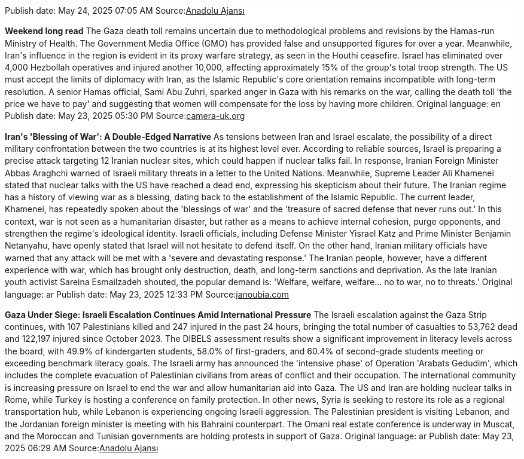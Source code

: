 Publish date: May 24, 2025 07:05 AM
Source:[Anadolu Ajansı](https://www.aa.com.tr/fr/monde/faits-marquants-de-lactualit%C3%A9-internationale/3578064)

**Weekend long read**
The Gaza death toll remains uncertain due to methodological problems and revisions by the Hamas-run Ministry of Health. The Government Media Office (GMO) has provided false and unsupported figures for over a year. Meanwhile, Iran's influence in the region is evident in its proxy warfare strategy, as seen in the Houthi ceasefire. Israel has eliminated over 4,000 Hezbollah operatives and injured another 10,000, affecting approximately 15% of the group's total troop strength. The US must accept the limits of diplomacy with Iran, as the Islamic Republic's core orientation remains incompatible with long-term resolution. A senior Hamas official, Sami Abu Zuhri, sparked anger in Gaza with his remarks on the war, calling the death toll 'the price we have to pay' and suggesting that women will compensate for the loss by having more children.
Original language: en
Publish date: May 23, 2025 05:30 PM
Source:[camera-uk.org](https://camera-uk.org/2025/05/23/weekend-long-read-455/)

**Iran's 'Blessing of War': A Double-Edged Narrative**
As tensions between Iran and Israel escalate, the possibility of a direct military confrontation between the two countries is at its highest level ever. According to reliable sources, Israel is preparing a precise attack targeting 12 Iranian nuclear sites, which could happen if nuclear talks fail. In response, Iranian Foreign Minister Abbas Araghchi warned of Israeli military threats in a letter to the United Nations. Meanwhile, Supreme Leader Ali Khamenei stated that nuclear talks with the US have reached a dead end, expressing his skepticism about their future. The Iranian regime has a history of viewing war as a blessing, dating back to the establishment of the Islamic Republic. The current leader, Khamenei, has repeatedly spoken about the 'blessings of war' and the 'treasure of sacred defense that never runs out.' In this context, war is not seen as a humanitarian disaster, but rather as a means to achieve internal cohesion, purge opponents, and strengthen the regime's ideological identity. Israeli officials, including Defense Minister Yisrael Katz and Prime Minister Benjamin Netanyahu, have openly stated that Israel will not hesitate to defend itself. On the other hand, Iranian military officials have warned that any attack will be met with a 'severe and devastating response.' The Iranian people, however, have a different experience with war, which has brought only destruction, death, and long-term sanctions and deprivation. As the late Iranian youth activist Sareina Esmailzadeh shouted, the popular demand is: 'Welfare, welfare, welfare... no to war, no to threats.'
Original language: ar
Publish date: May 23, 2025 12:33 PM
Source:[janoubia.com](https://janoubia.com/2025/05/23/%d8%a7%d9%84%d8%ad%d8%b1%d8%a8-%d9%86%d8%b9%d9%85%d8%a9-%d9%84%d8%ae%d8%a7%d9%85%d9%86%d8%a6%d9%8a-%d9%88%d9%83%d8%a7%d8%a8%d9%88%d8%b3-%d9%84%d9%84%d8%a5%d9%8a%d8%b1%d8%a7/)

**Gaza Under Siege: Israeli Escalation Continues Amid International Pressure**
The Israeli escalation against the Gaza Strip continues, with 107 Palestinians killed and 247 injured in the past 24 hours, bringing the total number of casualties to 53,762 dead and 122,197 injured since October 2023. The DIBELS assessment results show a significant improvement in literacy levels across the board, with 49.9% of kindergarten students, 58.0% of first-graders, and 60.4% of second-grade students meeting or exceeding benchmark literacy goals. The Israeli army has announced the 'intensive phase' of Operation 'Arabats Gedudim', which includes the complete evacuation of Palestinian civilians from areas of conflict and their occupation. The international community is increasing pressure on Israel to end the war and allow humanitarian aid into Gaza. The US and Iran are holding nuclear talks in Rome, while Turkey is hosting a conference on family protection. In other news, Syria is seeking to restore its role as a regional transportation hub, while Lebanon is experiencing ongoing Israeli aggression. The Palestinian president is visiting Lebanon, and the Jordanian foreign minister is meeting with his Bahraini counterpart. The Omani real estate conference is underway in Muscat, and the Moroccan and Tunisian governments are holding protests in support of Gaza.
Original language: ar
Publish date: May 23, 2025 06:29 AM
Source:[Anadolu Ajansı](https://www.aa.com.tr/ar/%D8%A5%D8%B3%D8%B1%D8%A7%D8%A6%D9%8A%D9%84/%D8%A7%D9%84%D8%A3%D8%AC%D9%86%D8%AF%D8%A9-%D8%A7%D9%84%D9%8A%D9%88%D9%85%D9%8A%D8%A9-%D9%84%D9%84%D9%86%D8%B4%D8%B1%D8%A9-%D8%A7%D9%84%D8%B9%D8%B1%D8%A8%D9%8A%D8%A9-%D9%80-%D8%A7%D9%84%D8%AC%D9%85%D8%B9%D8%A9-23-%D9%85%D8%A7%D9%8A%D9%88-2025/3577004)
